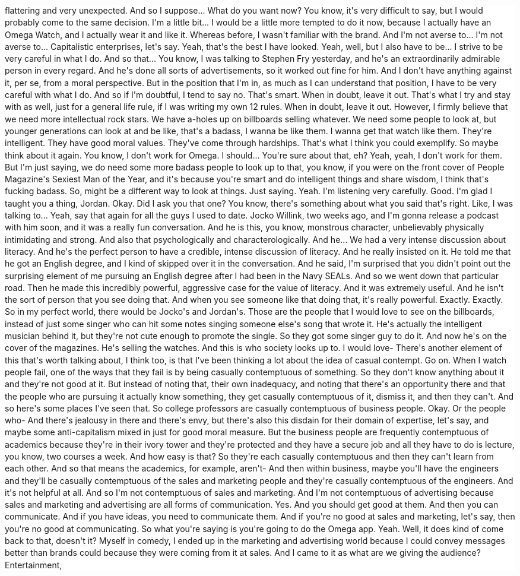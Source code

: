 flattering and very unexpected. And so I suppose... What do you want now? You know, it's very difficult to say, but I would probably come to the same decision. I'm a little bit... I would be a little more tempted to do it now, because I actually have an Omega Watch, and I actually wear it and like it. Whereas before, I wasn't familiar with the brand. And I'm not averse to... I'm not averse to... Capitalistic enterprises, let's say. Yeah, that's the best I have looked. Yeah, well, but I also have to be... I strive to be very careful in what I do. And so that... You know, I was talking to Stephen Fry yesterday, and he's an extraordinarily admirable person in every regard. And he's done all sorts of advertisements, so it worked out fine for him. And I don't have anything against it, per se, from a moral perspective. But in the position that I'm in, as much as I can understand that position, I have to be very careful with what I do. And so if I'm doubtful, I tend to say no. That's smart. When in doubt, leave it out. That's what I try and stay with as well, just for a general life rule, if I was writing my own 12 rules. When in doubt, leave it out. However, I firmly believe that we need more intellectual rock stars. We have a-holes up on billboards selling whatever. We need some people to look at, but younger generations can look at and be like, that's a badass, I wanna be like them. I wanna get that watch like them. They're intelligent. They have good moral values. They've come through hardships. That's what I think you could exemplify. So maybe think about it again. You know, I don't work for Omega. I should... You're sure about that, eh? Yeah, yeah, I don't work for them. But I'm just saying, we do need some more badass people to look up to that, you know, if you were on the front cover of People Magazine's Sexiest Man of the Year, and it's because you're smart and do intelligent things and share wisdom, I think that's fucking badass. So, might be a different way to look at things. Just saying. Yeah. I'm listening very carefully. Good. I'm glad I taught you a thing, Jordan. Okay. Did I ask you that one? You know, there's something about what you said that's right. Like, I was talking to... Yeah, say that again for all the guys I used to date. Jocko Willink, two weeks ago, and I'm gonna release a podcast with him soon, and it was a really fun conversation. And he is this, you know, monstrous character, unbelievably physically intimidating and strong. And also that psychologically and characterologically. And he... We had a very intense discussion about literacy. And he's the perfect person to have a credible, intense discussion of literacy. And he really insisted on it. He told me that he got an English degree, and I kind of skipped over it in the conversation. And he said, I'm surprised that you didn't point out the surprising element of me pursuing an English degree after I had been in the Navy SEALs. And so we went down that particular road. Then he made this incredibly powerful, aggressive case for the value of literacy. And it was extremely useful. And he isn't the sort of person that you see doing that. And when you see someone like that doing that, it's really powerful. Exactly. Exactly. So in my perfect world, there would be Jocko's and Jordan's. Those are the people that I would love to see on the billboards, instead of just some singer who can hit some notes singing someone else's song that wrote it. He's actually the intelligent musician behind it, but they're not cute enough to promote the single. So they got some singer guy to do it. And now he's on the cover of the magazines. He's selling the watches. And this is who society looks up to. I would love- There's another element of this that's worth talking about, I think too, is that I've been thinking a lot about the idea of casual contempt. Go on. When I watch people fail, one of the ways that they fail is by being casually contemptuous of something. So they don't know anything about it and they're not good at it. But instead of noting that, their own inadequacy, and noting that there's an opportunity there and that the people who are pursuing it actually know something, they get casually contemptuous of it, dismiss it, and then they can't. And so here's some places I've seen that. So college professors are casually contemptuous of business people. Okay. Or the people who- And there's jealousy in there and there's envy, but there's also this disdain for their domain of expertise, let's say, and maybe some anti-capitalism mixed in just for good moral measure. But the business people are frequently contemptuous of academics because they're in their ivory tower and they're protected and they have a secure job and all they have to do is lecture, you know, two courses a week. And how easy is that? So they're each casually contemptuous and then they can't learn from each other. And so that means the academics, for example, aren't- And then within business, maybe you'll have the engineers and they'll be casually contemptuous of the sales and marketing people and they're casually contemptuous of the engineers. And it's not helpful at all. And so I'm not contemptuous of sales and marketing. And I'm not contemptuous of advertising because sales and marketing and advertising are all forms of communication. Yes. And you should get good at them. And then you can communicate. And if you have ideas, you need to communicate them. And if you're no good at sales and marketing, let's say, then you're no good at communicating. So what you're saying is you're going to do the Omega app. Yeah. Well, it does kind of come back to that, doesn't it? Myself in comedy, I ended up in the marketing and advertising world because I could convey messages better than brands could because they were coming from it at sales. And I came to it as what are we giving the audience? Entertainment,